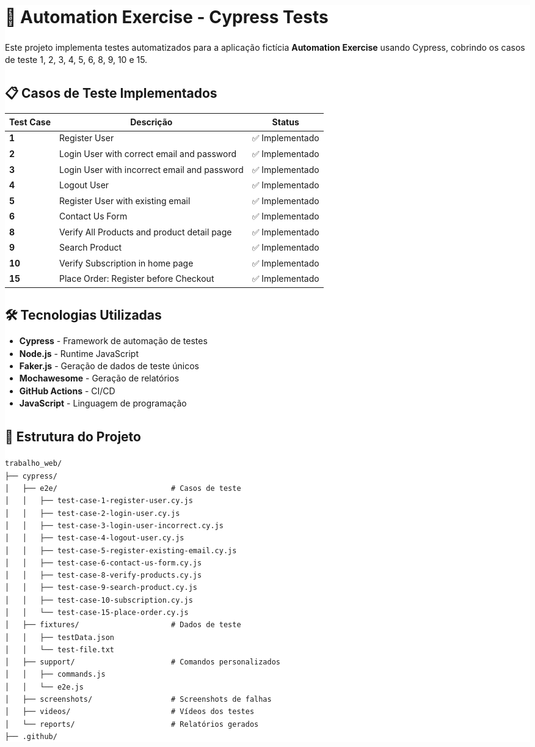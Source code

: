 # 🚀 Automation Exercise - Cypress Tests

Este projeto implementa testes automatizados para a aplicação fictícia **Automation Exercise** usando Cypress, cobrindo os casos de teste 1, 2, 3, 4, 5, 6, 8, 9, 10 e 15.

## 📋 Casos de Teste Implementados

| Test Case | Descrição | Status |
|-----------|-----------|--------|
| **1** | Register User | ✅ Implementado |
| **2** | Login User with correct email and password | ✅ Implementado |
| **3** | Login User with incorrect email and password | ✅ Implementado |
| **4** | Logout User | ✅ Implementado |
| **5** | Register User with existing email | ✅ Implementado |
| **6** | Contact Us Form | ✅ Implementado |
| **8** | Verify All Products and product detail page | ✅ Implementado |
| **9** | Search Product | ✅ Implementado |
| **10** | Verify Subscription in home page | ✅ Implementado |
| **15** | Place Order: Register before Checkout | ✅ Implementado |

## 🛠️ Tecnologias Utilizadas

- **Cypress** - Framework de automação de testes
- **Node.js** - Runtime JavaScript
- **Faker.js** - Geração de dados de teste únicos
- **Mochawesome** - Geração de relatórios
- **GitHub Actions** - CI/CD
- **JavaScript** - Linguagem de programação

## 📁 Estrutura do Projeto

```
trabalho_web/
├── cypress/
│   ├── e2e/                          # Casos de teste
│   │   ├── test-case-1-register-user.cy.js
│   │   ├── test-case-2-login-user.cy.js
│   │   ├── test-case-3-login-user-incorrect.cy.js
│   │   ├── test-case-4-logout-user.cy.js
│   │   ├── test-case-5-register-existing-email.cy.js
│   │   ├── test-case-6-contact-us-form.cy.js
│   │   ├── test-case-8-verify-products.cy.js
│   │   ├── test-case-9-search-product.cy.js
│   │   ├── test-case-10-subscription.cy.js
│   │   └── test-case-15-place-order.cy.js
│   ├── fixtures/                     # Dados de teste
│   │   ├── testData.json
│   │   └── test-file.txt
│   ├── support/                      # Comandos personalizados
│   │   ├── commands.js
│   │   └── e2e.js
│   ├── screenshots/                  # Screenshots de falhas
│   ├── videos/                       # Vídeos dos testes
│   └── reports/                      # Relatórios gerados
├── .github/
```